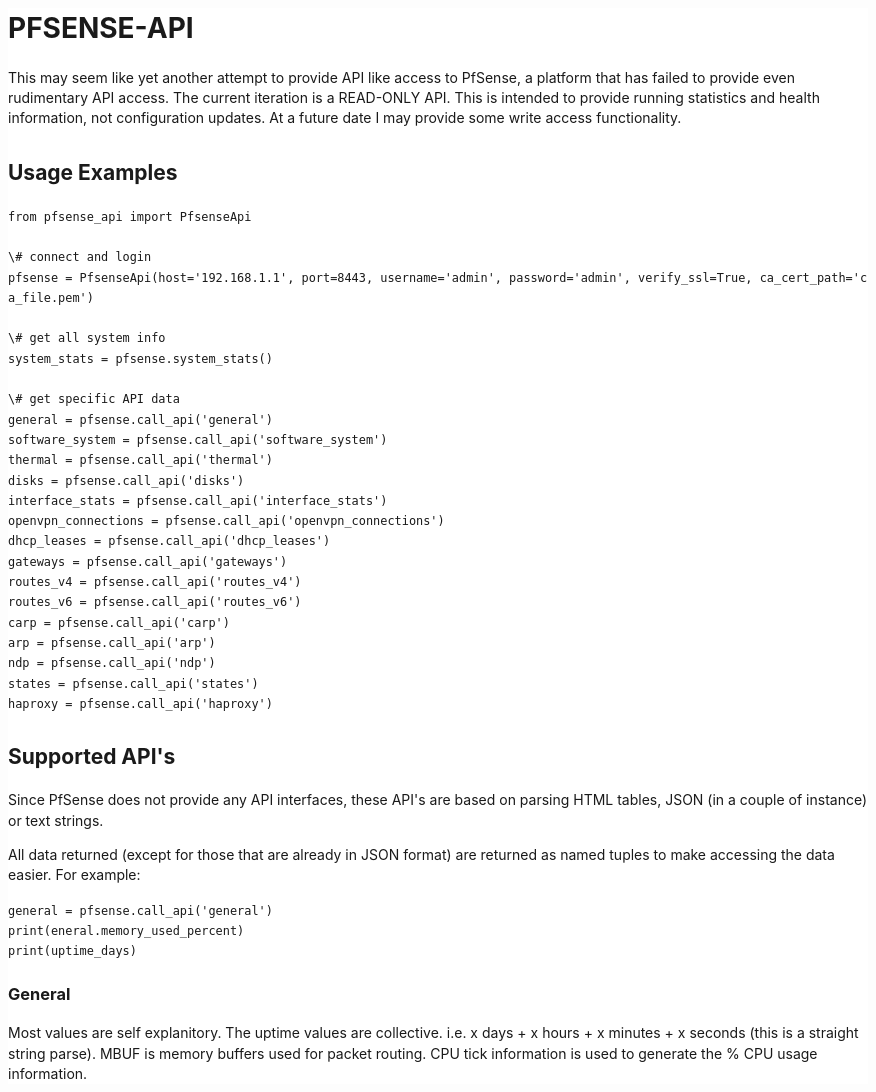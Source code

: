 # PFSENSE-API
This may seem like yet another attempt to provide API like access to PfSense, a platform that has failed to provide even rudimentary API access.  The current iteration is a READ-ONLY API.  This is intended to provide running statistics and health information, not configuration updates.  At a future date I may provide some write access functionality.

## Usage Examples

    from pfsense_api import PfsenseApi
  
    \# connect and login
    pfsense = PfsenseApi(host='192.168.1.1', port=8443, username='admin', password='admin', verify_ssl=True, ca_cert_path='ca_file.pem')

    \# get all system info
    system_stats = pfsense.system_stats()

    \# get specific API data
    general = pfsense.call_api('general')
    software_system = pfsense.call_api('software_system')
    thermal = pfsense.call_api('thermal')
    disks = pfsense.call_api('disks')
    interface_stats = pfsense.call_api('interface_stats')
    openvpn_connections = pfsense.call_api('openvpn_connections')
    dhcp_leases = pfsense.call_api('dhcp_leases')
    gateways = pfsense.call_api('gateways')
    routes_v4 = pfsense.call_api('routes_v4')
    routes_v6 = pfsense.call_api('routes_v6')
    carp = pfsense.call_api('carp')
    arp = pfsense.call_api('arp')
    ndp = pfsense.call_api('ndp')
    states = pfsense.call_api('states')
    haproxy = pfsense.call_api('haproxy')

## Supported API's

Since PfSense does not provide any API interfaces, these API's are based on parsing HTML tables, JSON (in a couple of instance) or text strings.

All data returned (except for those that are already in JSON format) are returned as named tuples to make accessing the data easier.  For example:

    general = pfsense.call_api('general')
    print(eneral.memory_used_percent)
    print(uptime_days)

### General

Most values are self explanitory.  The uptime values are collective.  i.e. x days + x hours + x minutes + x seconds (this is a straight string parse).  MBUF is memory buffers used for packet routing.  CPU tick information is used to generate the % CPU usage information.
